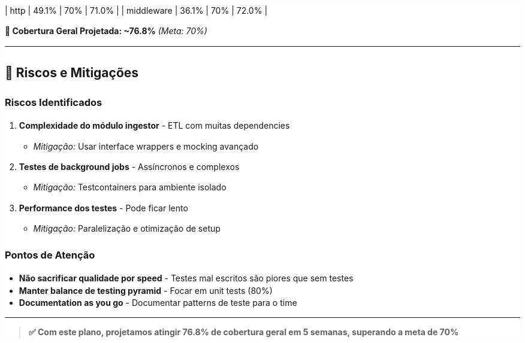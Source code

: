 | http | 49.1% | 70% | 71.0% |
| middleware | 36.1% | 70% | 72.0% |

**🎯 Cobertura Geral Projetada: ~76.8%** *(Meta: 70%)*

---

## 🚨 Riscos e Mitigações

### Riscos Identificados
1. **Complexidade do módulo ingestor** - ETL com muitas dependencies
   - *Mitigação:* Usar interface wrappers e mocking avançado

2. **Testes de background jobs** - Assíncronos e complexos
   - *Mitigação:* Testcontainers para ambiente isolado

3. **Performance dos testes** - Pode ficar lento
   - *Mitigação:* Paralelização e otimização de setup

### Pontos de Atenção
- **Não sacrificar qualidade por speed** - Testes mal escritos são piores que sem testes
- **Manter balance de testing pyramid** - Focar em unit tests (80%)
- **Documentation as you go** - Documentar patterns de teste para o time

---

> **✅ Com este plano, projetamos atingir 76.8% de cobertura geral em 5 semanas, superando a meta de 70%**